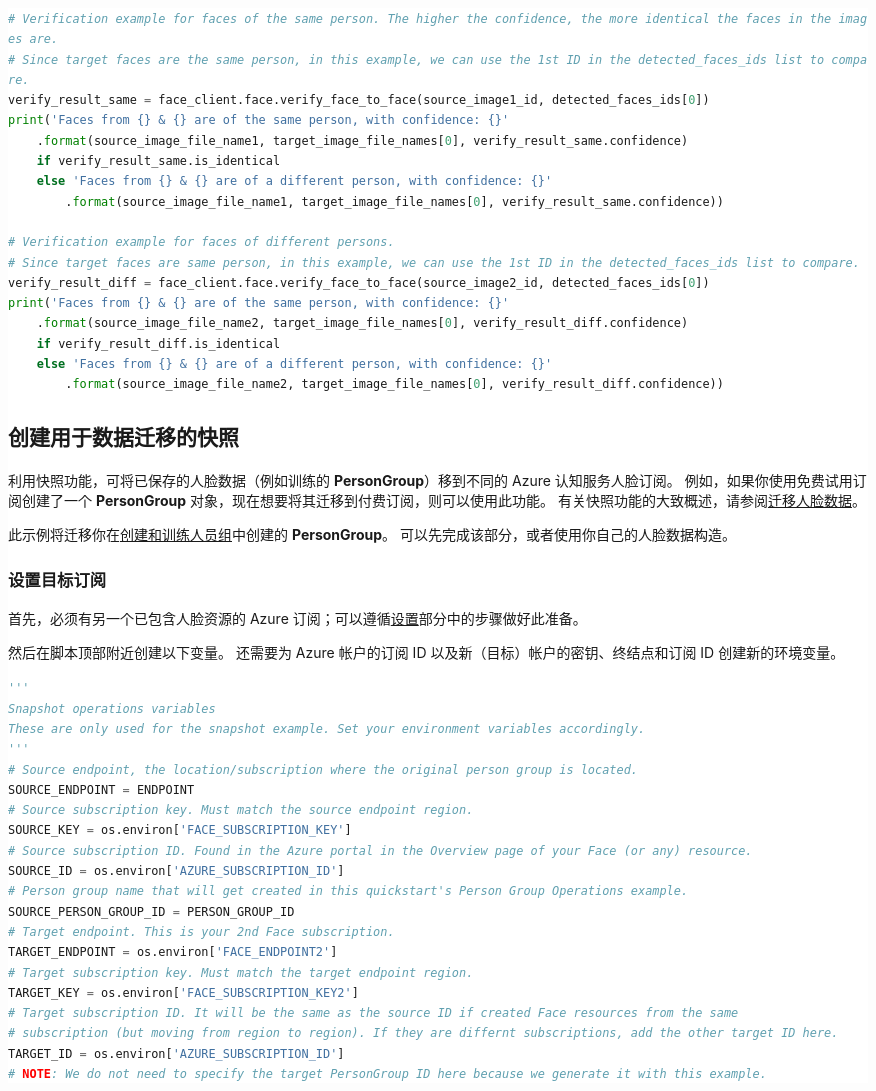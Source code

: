 ```python
# Verification example for faces of the same person. The higher the confidence, the more identical the faces in the images are.
# Since target faces are the same person, in this example, we can use the 1st ID in the detected_faces_ids list to compare.
verify_result_same = face_client.face.verify_face_to_face(source_image1_id, detected_faces_ids[0])
print('Faces from {} & {} are of the same person, with confidence: {}'
    .format(source_image_file_name1, target_image_file_names[0], verify_result_same.confidence)
    if verify_result_same.is_identical
    else 'Faces from {} & {} are of a different person, with confidence: {}'
        .format(source_image_file_name1, target_image_file_names[0], verify_result_same.confidence))

# Verification example for faces of different persons.
# Since target faces are same person, in this example, we can use the 1st ID in the detected_faces_ids list to compare.
verify_result_diff = face_client.face.verify_face_to_face(source_image2_id, detected_faces_ids[0])
print('Faces from {} & {} are of the same person, with confidence: {}'
    .format(source_image_file_name2, target_image_file_names[0], verify_result_diff.confidence)
    if verify_result_diff.is_identical
    else 'Faces from {} & {} are of a different person, with confidence: {}'
        .format(source_image_file_name2, target_image_file_names[0], verify_result_diff.confidence))
```

## <a name="take-a-snapshot-for-data-migration"></a>创建用于数据迁移的快照

利用快照功能，可将已保存的人脸数据（例如训练的 **PersonGroup**）移到不同的 Azure 认知服务人脸订阅。 例如，如果你使用免费试用订阅创建了一个 **PersonGroup** 对象，现在想要将其迁移到付费订阅，则可以使用此功能。 有关快照功能的大致概述，请参阅[迁移人脸数据](../../Face-API-How-to-Topics/how-to-migrate-face-data.md)。

此示例将迁移你在[创建和训练人员组](#create-and-train-a-person-group)中创建的 **PersonGroup**。 可以先完成该部分，或者使用你自己的人脸数据构造。

### <a name="set-up-target-subscription"></a>设置目标订阅

首先，必须有另一个已包含人脸资源的 Azure 订阅；可以遵循[设置](#setting-up)部分中的步骤做好此准备。 

然后在脚本顶部附近创建以下变量。 还需要为 Azure 帐户的订阅 ID 以及新（目标）帐户的密钥、终结点和订阅 ID 创建新的环境变量。 

```python
'''
Snapshot operations variables
These are only used for the snapshot example. Set your environment variables accordingly.
'''
# Source endpoint, the location/subscription where the original person group is located.
SOURCE_ENDPOINT = ENDPOINT
# Source subscription key. Must match the source endpoint region.
SOURCE_KEY = os.environ['FACE_SUBSCRIPTION_KEY']
# Source subscription ID. Found in the Azure portal in the Overview page of your Face (or any) resource.
SOURCE_ID = os.environ['AZURE_SUBSCRIPTION_ID']
# Person group name that will get created in this quickstart's Person Group Operations example.
SOURCE_PERSON_GROUP_ID = PERSON_GROUP_ID
# Target endpoint. This is your 2nd Face subscription.
TARGET_ENDPOINT = os.environ['FACE_ENDPOINT2']
# Target subscription key. Must match the target endpoint region.
TARGET_KEY = os.environ['FACE_SUBSCRIPTION_KEY2']
# Target subscription ID. It will be the same as the source ID if created Face resources from the same 
# subscription (but moving from region to region). If they are differnt subscriptions, add the other target ID here.
TARGET_ID = os.environ['AZURE_SUBSCRIPTION_ID']
# NOTE: We do not need to specify the target PersonGroup ID here because we generate it with this example.
```
